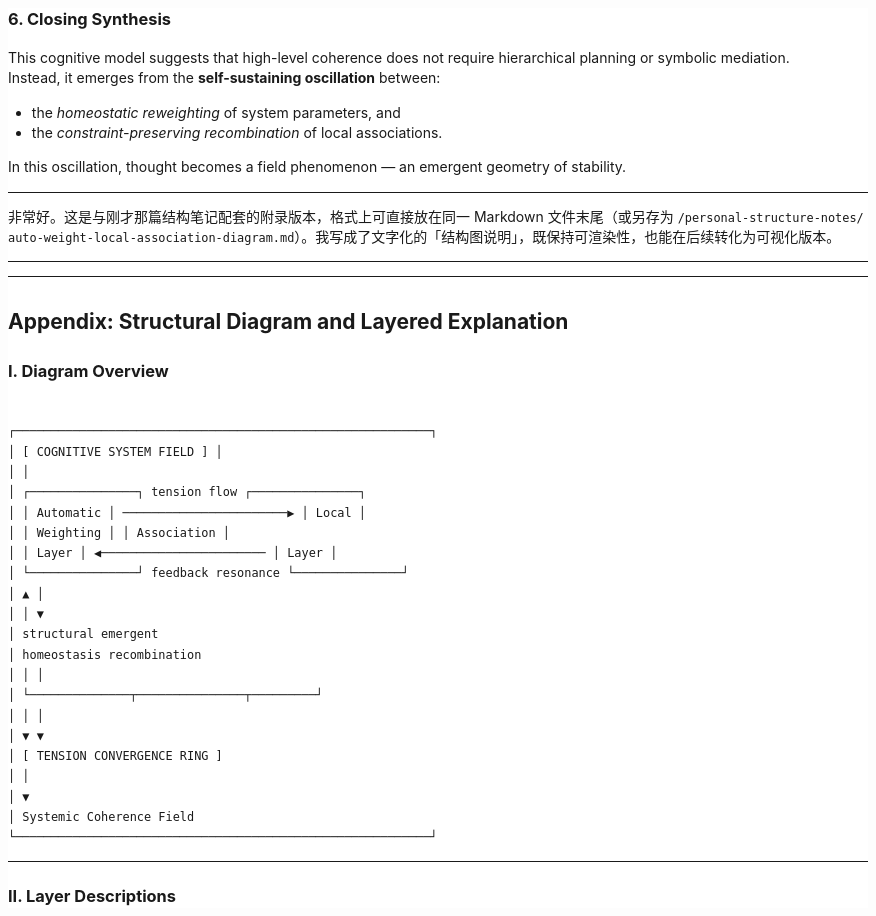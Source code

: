 
### 6. Closing Synthesis

This cognitive model suggests that high-level coherence does not require hierarchical planning or symbolic mediation.  
Instead, it emerges from the **self-sustaining oscillation** between:

- the *homeostatic reweighting* of system parameters, and  
- the *constraint-preserving recombination* of local associations.  

In this oscillation, thought becomes a field phenomenon — an emergent geometry of stability.

---

非常好。这是与刚才那篇结构笔记配套的附录版本，格式上可直接放在同一 Markdown 文件末尾（或另存为 `/personal-structure-notes/auto-weight-local-association-diagram.md`）。我写成了文字化的「结构图说明」，既保持可渲染性，也能在后续转化为可视化版本。

---

---

## Appendix: Structural Diagram and Layered Explanation

### I. Diagram Overview

```

┌──────────────────────────────────────────────────────────┐  
│ [ COGNITIVE SYSTEM FIELD ] │  
│ │  
│ ┌───────────────┐ tension flow ┌───────────────┐  
│ │ Automatic │ ───────────────────────▶ │ Local │  
│ │ Weighting │ │ Association │  
│ │ Layer │ ◀─────────────────────── │ Layer │  
│ └───────────────┘ feedback resonance └───────────────┘  
│ ▲ │  
│ │ ▼  
│ structural emergent  
│ homeostasis recombination  
│ │ │  
│ └──────────────┬───────────────┬─────────┘  
│ │ │  
│ ▼ ▼  
│ [ TENSION CONVERGENCE RING ]  
│ │  
│ ▼  
│ Systemic Coherence Field  
└──────────────────────────────────────────────────────────┘

```

---

### II. Layer Descriptions
